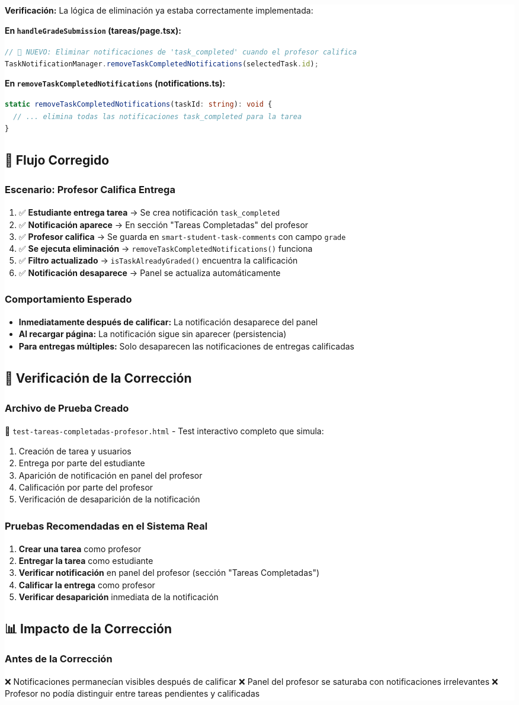 **Verificación:** La lógica de eliminación ya estaba correctamente implementada:

**En `handleGradeSubmission` (tareas/page.tsx):**
```typescript
// 🎯 NUEVO: Eliminar notificaciones de 'task_completed' cuando el profesor califica
TaskNotificationManager.removeTaskCompletedNotifications(selectedTask.id);
```

**En `removeTaskCompletedNotifications` (notifications.ts):**
```typescript
static removeTaskCompletedNotifications(taskId: string): void {
  // ... elimina todas las notificaciones task_completed para la tarea
}
```

## 🎯 Flujo Corregido

### Escenario: Profesor Califica Entrega
1. ✅ **Estudiante entrega tarea** → Se crea notificación `task_completed`
2. ✅ **Notificación aparece** → En sección "Tareas Completadas" del profesor
3. ✅ **Profesor califica** → Se guarda en `smart-student-task-comments` con campo `grade`
4. ✅ **Se ejecuta eliminación** → `removeTaskCompletedNotifications()` funciona
5. ✅ **Filtro actualizado** → `isTaskAlreadyGraded()` encuentra la calificación
6. ✅ **Notificación desaparece** → Panel se actualiza automáticamente

### Comportamiento Esperado
- **Inmediatamente después de calificar:** La notificación desaparece del panel
- **Al recargar página:** La notificación sigue sin aparecer (persistencia)
- **Para entregas múltiples:** Solo desaparecen las notificaciones de entregas calificadas

## 🧪 Verificación de la Corrección

### Archivo de Prueba Creado
📄 `test-tareas-completadas-profesor.html` - Test interactivo completo que simula:
1. Creación de tarea y usuarios
2. Entrega por parte del estudiante
3. Aparición de notificación en panel del profesor
4. Calificación por parte del profesor
5. Verificación de desaparición de la notificación

### Pruebas Recomendadas en el Sistema Real

1. **Crear una tarea** como profesor
2. **Entregar la tarea** como estudiante
3. **Verificar notificación** en panel del profesor (sección "Tareas Completadas")
4. **Calificar la entrega** como profesor
5. **Verificar desaparición** inmediata de la notificación

## 📊 Impacto de la Corrección

### Antes de la Corrección
❌ Notificaciones permanecían visibles después de calificar
❌ Panel del profesor se saturaba con notificaciones irrelevantes
❌ Profesor no podía distinguir entre tareas pendientes y calificadas
